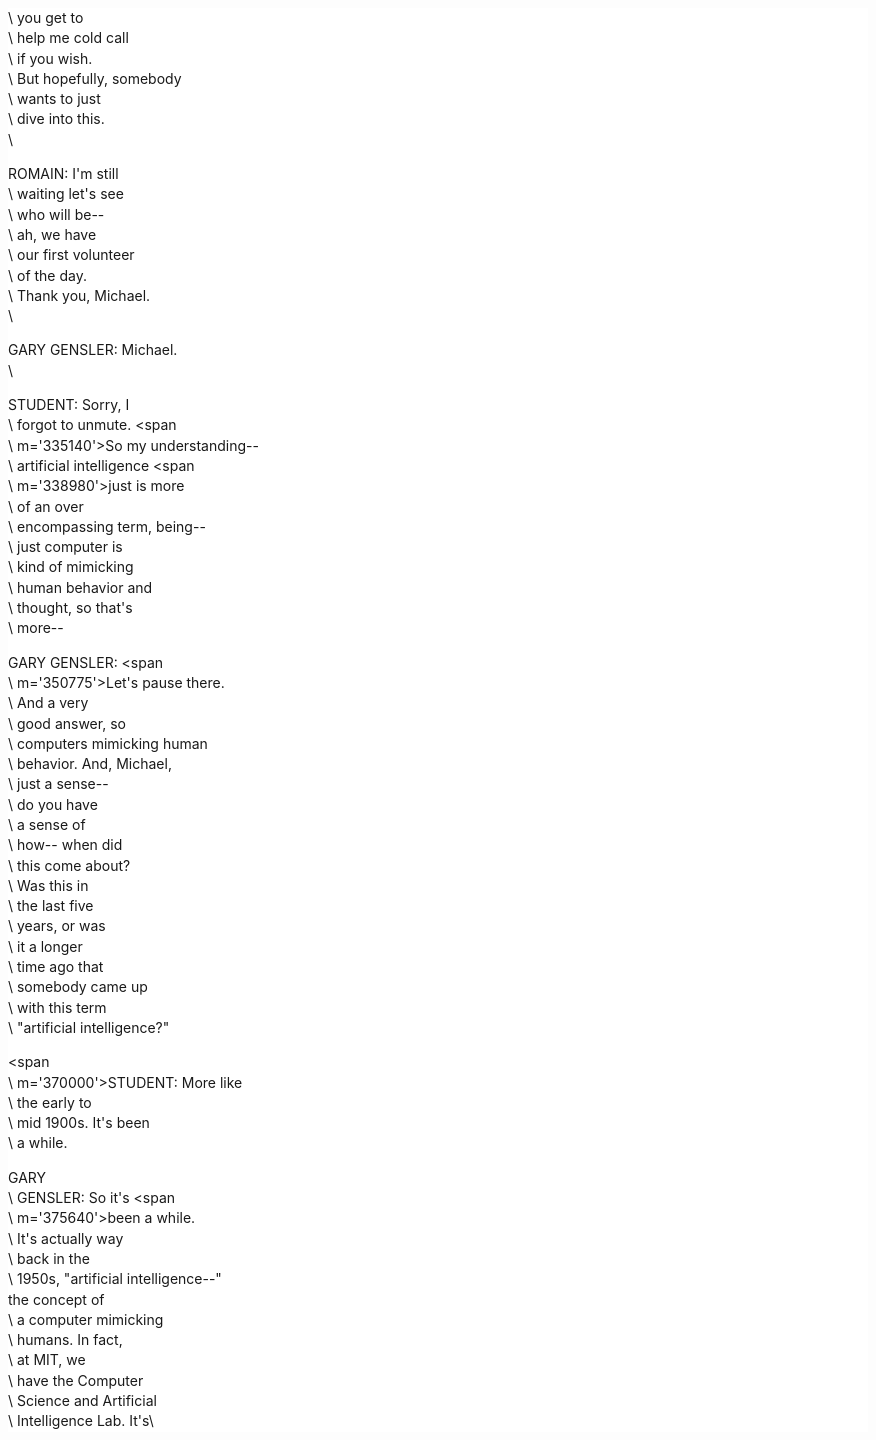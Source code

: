   \ <span m='313660'>you</span> <span m='314080'>get</span> <span m='314230'>to</span>\
  \ <span m='315110'>help me</span> <span m='315290'>cold</span> <span m='315730'>call</span>\
  \ <span m='316560'>if</span> <span m='316870'>you</span> <span m='317020'>wish.</span>\
  \ <span m='317440'>But</span> <span m='318190'>hopefully,</span> <span m='318550'>somebody</span>\
  \ <span m='318940'>wants</span> <span m='319210'>to</span> <span m='319300'>just</span>\
  \ <span m='320140'>dive</span> <span m='320500'>into</span> <span m='320740'>this.</span>\
  \ </p><p><span m='321970'>ROMAIN:</span> <span m='322075'>I'm</span> <span m='322180'>still</span>\
  \ <span m='322540'>waiting</span> <span m='323170'>let's</span> <span m='323380'>see</span>\
  \ <span m='323620'>who</span> <span m='323740'>will</span> <span m='323860'>be--</span>\
  \ <span m='324100'>ah,</span> <span m='324550'>we</span> <span m='324670'>have</span>\
  \ <span m='324790'>our</span> <span m='324880'>first</span> <span m='325210'>volunteer</span>\
  \ <span m='325570'>of</span> <span m='325630'>the</span> <span m='325720'>day.</span>\
  \ <span m='326200'>Thank</span> <span m='326530'>you,</span> <span m='326650'>Michael.</span>\
  \ </p><p><span m='328960'>GARY GENSLER:</span> <span m='329185'>Michael.</span>\
  \ </p><p><span m='332530'>STUDENT:</span> <span m='332635'>Sorry,</span> <span m='332800'>I\
  \ forgot</span> <span m='332920'>to</span> <span m='333364'>unmute.</span> <span\
  \ m='335140'>So</span> <span m='335650'>my</span> <span m='335830'>understanding--</span>\
  \ <span m='337150'>artificial</span> <span m='337540'>intelligence</span> <span\
  \ m='338980'>just</span> <span m='339450'>is</span> <span m='339790'>more</span>\
  \ <span m='339970'>of</span> <span m='340030'>an</span> <span m='340350'>over</span>\
  \ <span m='340630'>encompassing</span> <span m='341170'>term,</span> <span m='341800'>being--</span>\
  \ <span m='343980'>just</span> <span m='344390'>computer</span> <span m='344830'>is</span>\
  \ <span m='345060'>kind</span> <span m='345210'>of</span> <span m='345270'>mimicking</span>\
  \ <span m='346080'>human</span> <span m='346350'>behavior</span> <span m='347130'>and</span>\
  \ <span m='348740'>thought,</span> <span m='349210'>so</span> <span m='349450'>that's</span>\
  \ <span m='349740'>more--</span> </p><p><span m='350640'>GARY GENSLER:</span> <span\
  \ m='350775'>Let's</span> <span m='350910'>pause</span> <span m='351330'>there.</span>\
  \ <span m='351660'>And</span> <span m='352110'>a</span> <span m='352170'>very</span>\
  \ <span m='352560'>good</span> <span m='352740'>answer,</span> <span m='353230'>so</span>\
  \ <span m='354550'>computers</span> <span m='355540'>mimicking</span> <span m='356320'>human</span>\
  \ <span m='356710'>behavior.</span> <span m='357490'>And,</span> <span m='357610'>Michael,</span>\
  \ <span m='357940'>just</span> <span m='358180'>a</span> <span m='358280'>sense--</span>\
  \ <span m='358820'>do</span> <span m='358920'>you</span> <span m='359020'>have</span>\
  \ <span m='359120'>a</span> <span m='359220'>sense</span> <span m='359260'>of</span>\
  \ <span m='359320'>how--</span> <span m='359710'>when</span> <span m='360130'>did</span>\
  \ <span m='360250'>this</span> <span m='360460'>come</span> <span m='360640'>about?</span>\
  \ <span m='361000'>Was</span> <span m='361180'>this</span> <span m='362670'>in</span>\
  \ <span m='362860'>the</span> <span m='362950'>last</span> <span m='363280'>five</span>\
  \ <span m='363700'>years,</span> <span m='364150'>or</span> <span m='364360'>was</span>\
  \ <span m='364600'>it</span> <span m='364720'>a</span> <span m='364750'>longer</span>\
  \ <span m='365140'>time</span> <span m='365410'>ago</span> <span m='365620'>that</span>\
  \ <span m='365800'>somebody</span> <span m='366430'>came</span> <span m='366760'>up</span>\
  \ <span m='366880'>with</span> <span m='367030'>this</span> <span m='367300'>term</span>\
  \ <span m='368050'>\"artificial</span> <span m='368680'>intelligence?\"</span> </p><p><span\
  \ m='370000'>STUDENT:</span> <span m='370180'>More</span> <span m='370360'>like</span>\
  \ <span m='370630'>the</span> <span m='370990'>early</span> <span m='371590'>to\
  \ mid</span> <span m='372390'>1900s.</span> <span m='374210'>It's</span> <span m='374330'>been</span>\
  \ <span m='374550'>a</span> <span m='374740'>while.</span> </p><p><span m='375340'>GARY\
  \ GENSLER:</span> <span m='375430'>So</span> <span m='375520'>it's</span> <span\
  \ m='375640'>been</span> <span m='375760'>a</span> <span m='375820'>while.</span>\
  \ <span m='376150'>It's</span> <span m='376300'>actually</span> <span m='377020'>way</span>\
  \ <span m='377290'>back</span> <span m='377590'>in</span> <span m='377680'>the</span>\
  \ <span m='377740'>1950s,</span> <span m='378820'>\"artificial</span> <span m='379600'>intelligence--\"\
  </span> <span m='380650'>the</span> <span m='380770'>concept</span> <span m='381610'>of</span>\
  \ <span m='381730'>a</span> <span m='381790'>computer</span> <span m='382750'>mimicking</span>\
  \ <span m='384160'>humans.</span> <span m='384580'>In</span> <span m='384700'>fact,</span>\
  \ <span m='385300'>at</span> <span m='385420'>MIT,</span> <span m='386140'>we</span>\
  \ <span m='386320'>have</span> <span m='386590'>the</span> <span m='387310'>Computer</span>\
  \ <span m='387790'>Science</span> <span m='388270'>and</span> <span m='388480'>Artificial</span>\
  \ <span m='389140'>Intelligence</span> <span m='389770'>Lab.</span> <span m='391210'>It's</span>\